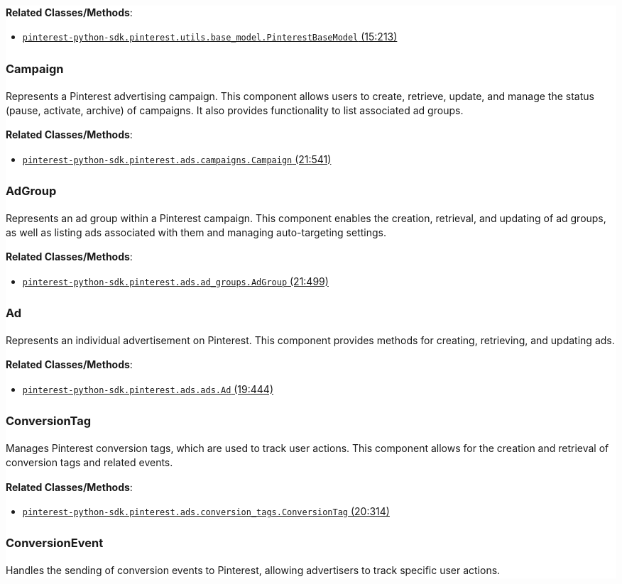 
**Related Classes/Methods**:

- <a href="https://github.com/pinterest/pinterest-python-sdk/blob/master/pinterest/utils/base_model.py#L15-L213" target="_blank" rel="noopener noreferrer">`pinterest-python-sdk.pinterest.utils.base_model.PinterestBaseModel` (15:213)</a>


### Campaign
Represents a Pinterest advertising campaign. This component allows users to create, retrieve, update, and manage the status (pause, activate, archive) of campaigns. It also provides functionality to list associated ad groups.


**Related Classes/Methods**:

- <a href="https://github.com/pinterest/pinterest-python-sdk/blob/master/pinterest/ads/campaigns.py#L21-L541" target="_blank" rel="noopener noreferrer">`pinterest-python-sdk.pinterest.ads.campaigns.Campaign` (21:541)</a>


### AdGroup
Represents an ad group within a Pinterest campaign. This component enables the creation, retrieval, and updating of ad groups, as well as listing ads associated with them and managing auto-targeting settings.


**Related Classes/Methods**:

- <a href="https://github.com/pinterest/pinterest-python-sdk/blob/master/pinterest/ads/ad_groups.py#L21-L499" target="_blank" rel="noopener noreferrer">`pinterest-python-sdk.pinterest.ads.ad_groups.AdGroup` (21:499)</a>


### Ad
Represents an individual advertisement on Pinterest. This component provides methods for creating, retrieving, and updating ads.


**Related Classes/Methods**:

- <a href="https://github.com/pinterest/pinterest-python-sdk/blob/master/pinterest/ads/ads.py#L19-L444" target="_blank" rel="noopener noreferrer">`pinterest-python-sdk.pinterest.ads.ads.Ad` (19:444)</a>


### ConversionTag
Manages Pinterest conversion tags, which are used to track user actions. This component allows for the creation and retrieval of conversion tags and related events.


**Related Classes/Methods**:

- <a href="https://github.com/pinterest/pinterest-python-sdk/blob/master/pinterest/ads/conversion_tags.py#L20-L314" target="_blank" rel="noopener noreferrer">`pinterest-python-sdk.pinterest.ads.conversion_tags.ConversionTag` (20:314)</a>


### ConversionEvent
Handles the sending of conversion events to Pinterest, allowing advertisers to track specific user actions.

